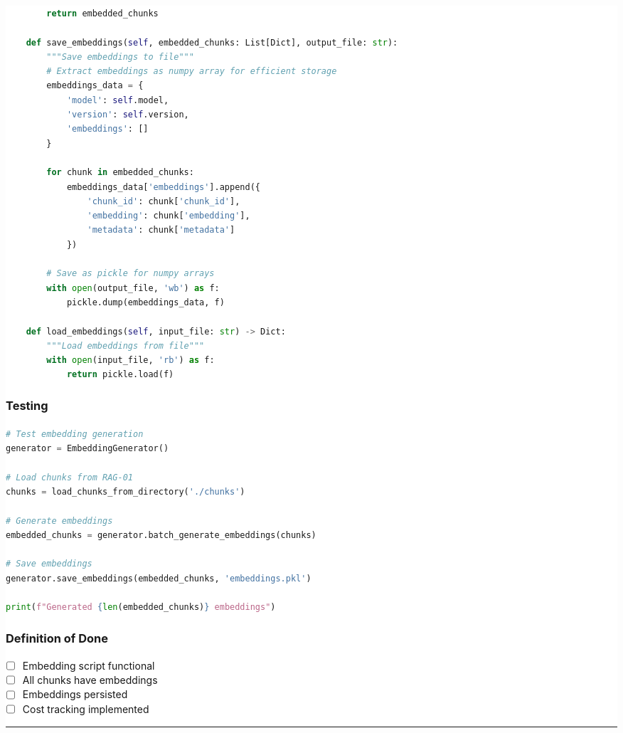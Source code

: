 ```python
        return embedded_chunks
    
    def save_embeddings(self, embedded_chunks: List[Dict], output_file: str):
        """Save embeddings to file"""
        # Extract embeddings as numpy array for efficient storage
        embeddings_data = {
            'model': self.model,
            'version': self.version,
            'embeddings': []
        }
        
        for chunk in embedded_chunks:
            embeddings_data['embeddings'].append({
                'chunk_id': chunk['chunk_id'],
                'embedding': chunk['embedding'],
                'metadata': chunk['metadata']
            })
        
        # Save as pickle for numpy arrays
        with open(output_file, 'wb') as f:
            pickle.dump(embeddings_data, f)
            
    def load_embeddings(self, input_file: str) -> Dict:
        """Load embeddings from file"""
        with open(input_file, 'rb') as f:
            return pickle.load(f)
```

### Testing
```python
# Test embedding generation
generator = EmbeddingGenerator()

# Load chunks from RAG-01
chunks = load_chunks_from_directory('./chunks')

# Generate embeddings
embedded_chunks = generator.batch_generate_embeddings(chunks)

# Save embeddings
generator.save_embeddings(embedded_chunks, 'embeddings.pkl')

print(f"Generated {len(embedded_chunks)} embeddings")
```

### Definition of Done
- [ ] Embedding script functional
- [ ] All chunks have embeddings
- [ ] Embeddings persisted
- [ ] Cost tracking implemented

---